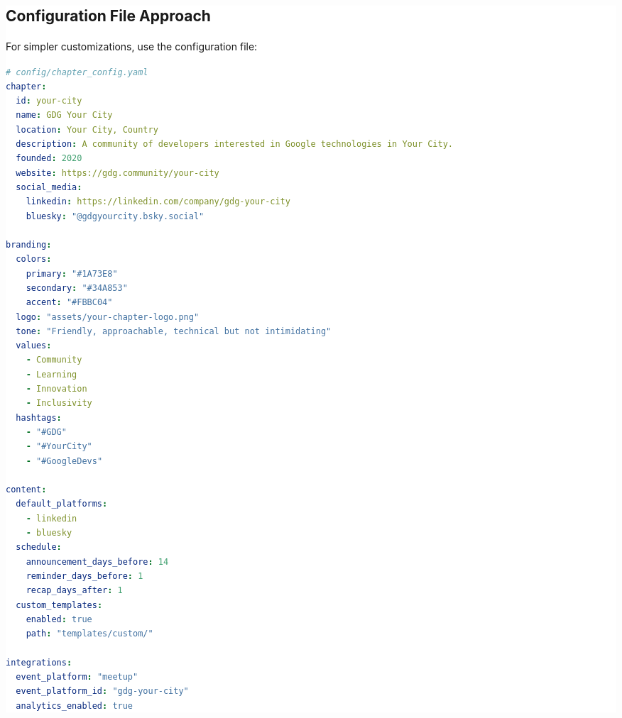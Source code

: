 ## Configuration File Approach

For simpler customizations, use the configuration file:

```yaml
# config/chapter_config.yaml
chapter:
  id: your-city
  name: GDG Your City
  location: Your City, Country
  description: A community of developers interested in Google technologies in Your City.
  founded: 2020
  website: https://gdg.community/your-city
  social_media:
    linkedin: https://linkedin.com/company/gdg-your-city
    bluesky: "@gdgyourcity.bsky.social"

branding:
  colors:
    primary: "#1A73E8"
    secondary: "#34A853"
    accent: "#FBBC04"
  logo: "assets/your-chapter-logo.png"
  tone: "Friendly, approachable, technical but not intimidating"
  values:
    - Community
    - Learning
    - Innovation
    - Inclusivity
  hashtags:
    - "#GDG"
    - "#YourCity"
    - "#GoogleDevs"

content:
  default_platforms:
    - linkedin
    - bluesky
  schedule:
    announcement_days_before: 14
    reminder_days_before: 1
    recap_days_after: 1
  custom_templates:
    enabled: true
    path: "templates/custom/"

integrations:
  event_platform: "meetup"
  event_platform_id: "gdg-your-city"
  analytics_enabled: true
```
